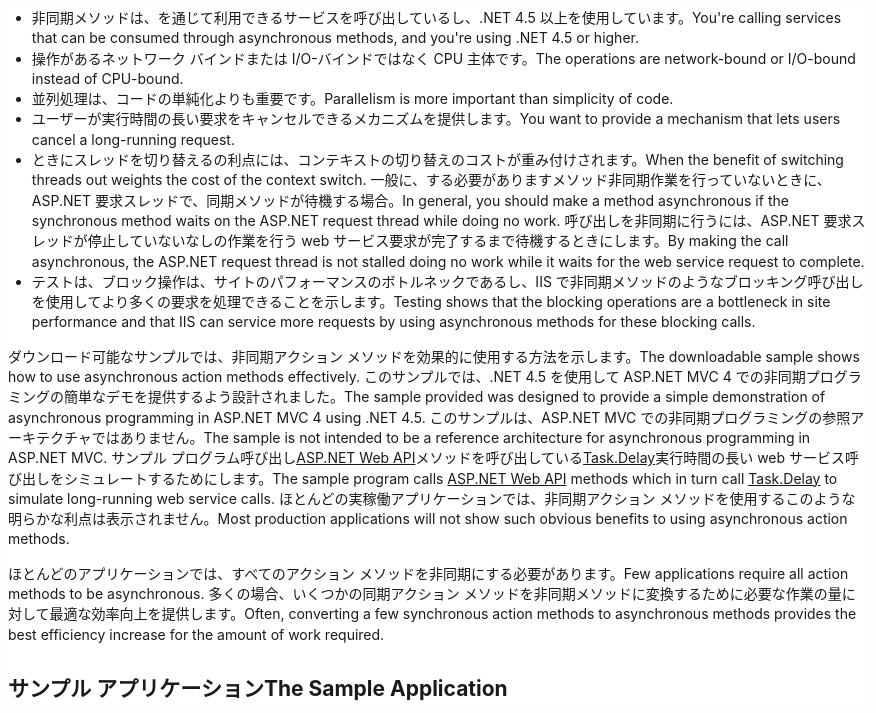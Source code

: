 - <span data-ttu-id="27d81-153">非同期メソッドは、を通じて利用できるサービスを呼び出しているし、.NET 4.5 以上を使用しています。</span><span class="sxs-lookup"><span data-stu-id="27d81-153">You're calling services that can be consumed through asynchronous methods, and you're using .NET 4.5 or higher.</span></span>
- <span data-ttu-id="27d81-154">操作があるネットワーク バインドまたは I/O-バインドではなく CPU 主体です。</span><span class="sxs-lookup"><span data-stu-id="27d81-154">The operations are network-bound or I/O-bound instead of CPU-bound.</span></span>
- <span data-ttu-id="27d81-155">並列処理は、コードの単純化よりも重要です。</span><span class="sxs-lookup"><span data-stu-id="27d81-155">Parallelism is more important than simplicity of code.</span></span>
- <span data-ttu-id="27d81-156">ユーザーが実行時間の長い要求をキャンセルできるメカニズムを提供します。</span><span class="sxs-lookup"><span data-stu-id="27d81-156">You want to provide a mechanism that lets users cancel a long-running request.</span></span>
- <span data-ttu-id="27d81-157">ときにスレッドを切り替えるの利点には、コンテキストの切り替えのコストが重み付けされます。</span><span class="sxs-lookup"><span data-stu-id="27d81-157">When the benefit of switching threads out weights the cost of the context switch.</span></span> <span data-ttu-id="27d81-158">一般に、する必要がありますメソッド非同期作業を行っていないときに、ASP.NET 要求スレッドで、同期メソッドが待機する場合。</span><span class="sxs-lookup"><span data-stu-id="27d81-158">In general, you should make a method asynchronous if the synchronous method waits on the ASP.NET request thread while doing no work.</span></span> <span data-ttu-id="27d81-159">呼び出しを非同期に行うには、ASP.NET 要求スレッドが停止していないなしの作業を行う web サービス要求が完了するまで待機するときにします。</span><span class="sxs-lookup"><span data-stu-id="27d81-159">By making the call asynchronous, the ASP.NET request thread is not stalled doing no work while it waits for the web service request to complete.</span></span>
- <span data-ttu-id="27d81-160">テストは、ブロック操作は、サイトのパフォーマンスのボトルネックであるし、IIS で非同期メソッドのようなブロッキング呼び出しを使用してより多くの要求を処理できることを示します。</span><span class="sxs-lookup"><span data-stu-id="27d81-160">Testing shows that the blocking operations are a bottleneck in site performance and that IIS can service more requests by using asynchronous methods for these blocking calls.</span></span>

 <span data-ttu-id="27d81-161">ダウンロード可能なサンプルでは、非同期アクション メソッドを効果的に使用する方法を示します。</span><span class="sxs-lookup"><span data-stu-id="27d81-161">The downloadable sample shows how to use asynchronous action methods effectively.</span></span> <span data-ttu-id="27d81-162">このサンプルでは、.NET 4.5 を使用して ASP.NET MVC 4 での非同期プログラミングの簡単なデモを提供するよう設計されました。</span><span class="sxs-lookup"><span data-stu-id="27d81-162">The sample provided was designed to provide a simple demonstration of asynchronous programming in ASP.NET MVC 4 using .NET 4.5.</span></span> <span data-ttu-id="27d81-163">このサンプルは、ASP.NET MVC での非同期プログラミングの参照アーキテクチャではありません。</span><span class="sxs-lookup"><span data-stu-id="27d81-163">The sample is not intended to be a reference architecture for asynchronous programming in ASP.NET MVC.</span></span> <span data-ttu-id="27d81-164">サンプル プログラム呼び出し[ASP.NET Web API](../../../web-api/index.md)メソッドを呼び出している[Task.Delay](https://msdn.microsoft.com/en-us/library/hh139096(VS.110).aspx)実行時間の長い web サービス呼び出しをシミュレートするためにします。</span><span class="sxs-lookup"><span data-stu-id="27d81-164">The sample program calls [ASP.NET Web API](../../../web-api/index.md) methods which in turn call [Task.Delay](https://msdn.microsoft.com/en-us/library/hh139096(VS.110).aspx) to simulate long-running web service calls.</span></span> <span data-ttu-id="27d81-165">ほとんどの実稼働アプリケーションでは、非同期アクション メソッドを使用するこのような明らかな利点は表示されません。</span><span class="sxs-lookup"><span data-stu-id="27d81-165">Most production applications will not show such obvious benefits to using asynchronous action methods.</span></span>   
  
<span data-ttu-id="27d81-166">ほとんどのアプリケーションでは、すべてのアクション メソッドを非同期にする必要があります。</span><span class="sxs-lookup"><span data-stu-id="27d81-166">Few applications require all action methods to be asynchronous.</span></span> <span data-ttu-id="27d81-167">多くの場合、いくつかの同期アクション メソッドを非同期メソッドに変換するために必要な作業の量に対して最適な効率向上を提供します。</span><span class="sxs-lookup"><span data-stu-id="27d81-167">Often, converting a few synchronous action methods to asynchronous methods provides the best efficiency increase for the amount of work required.</span></span>

## <a id="SampleApp"></a><span data-ttu-id="27d81-168">サンプル アプリケーション</span><span class="sxs-lookup"><span data-stu-id="27d81-168">The Sample Application</span></span>
